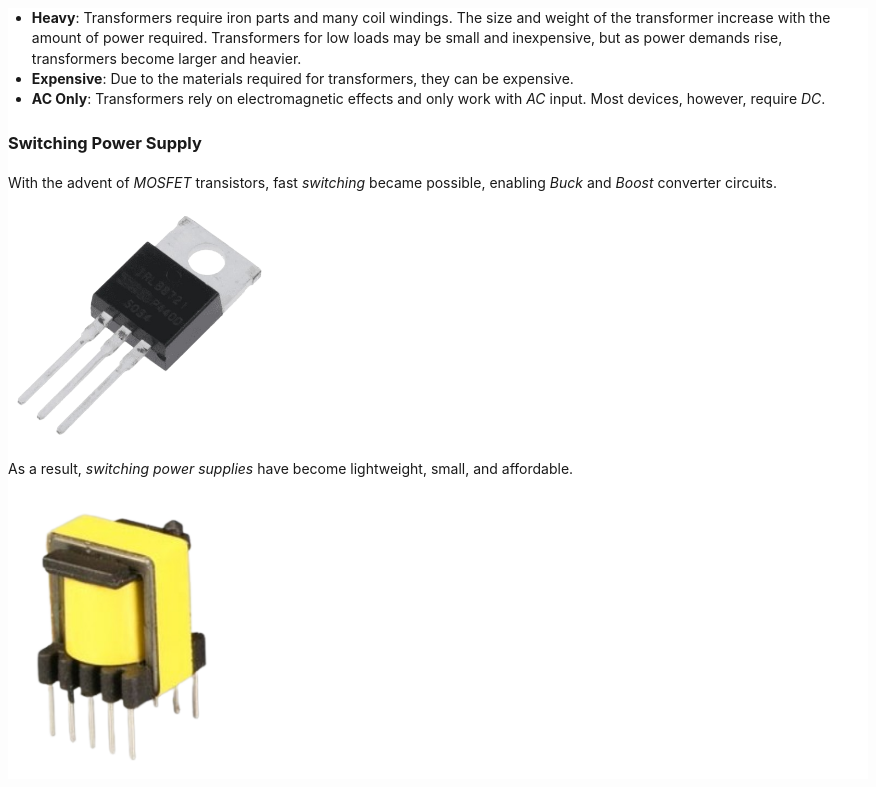 * **Heavy**: Transformers require iron parts and many coil windings. The size and weight of the transformer increase with the amount of power required. Transformers for low loads may be small and inexpensive, but as power demands rise, transformers become larger and heavier.
* **Expensive**: Due to the materials required for transformers, they can be expensive.
* **AC Only**: Transformers rely on electromagnetic effects and only work with *AC* input. Most devices, however, require *DC*.

### Switching Power Supply

With the advent of *MOSFET* transistors, fast *switching* became possible, enabling *Buck* and *Boost* converter circuits. 


<img src="images/mosfet_overview_t.png" width="30%" height="30%" />


As a result, *switching power supplies* have become lightweight, small, and affordable.


<img src="images/transformer_small_t.png" width="25%" height="25%" />
